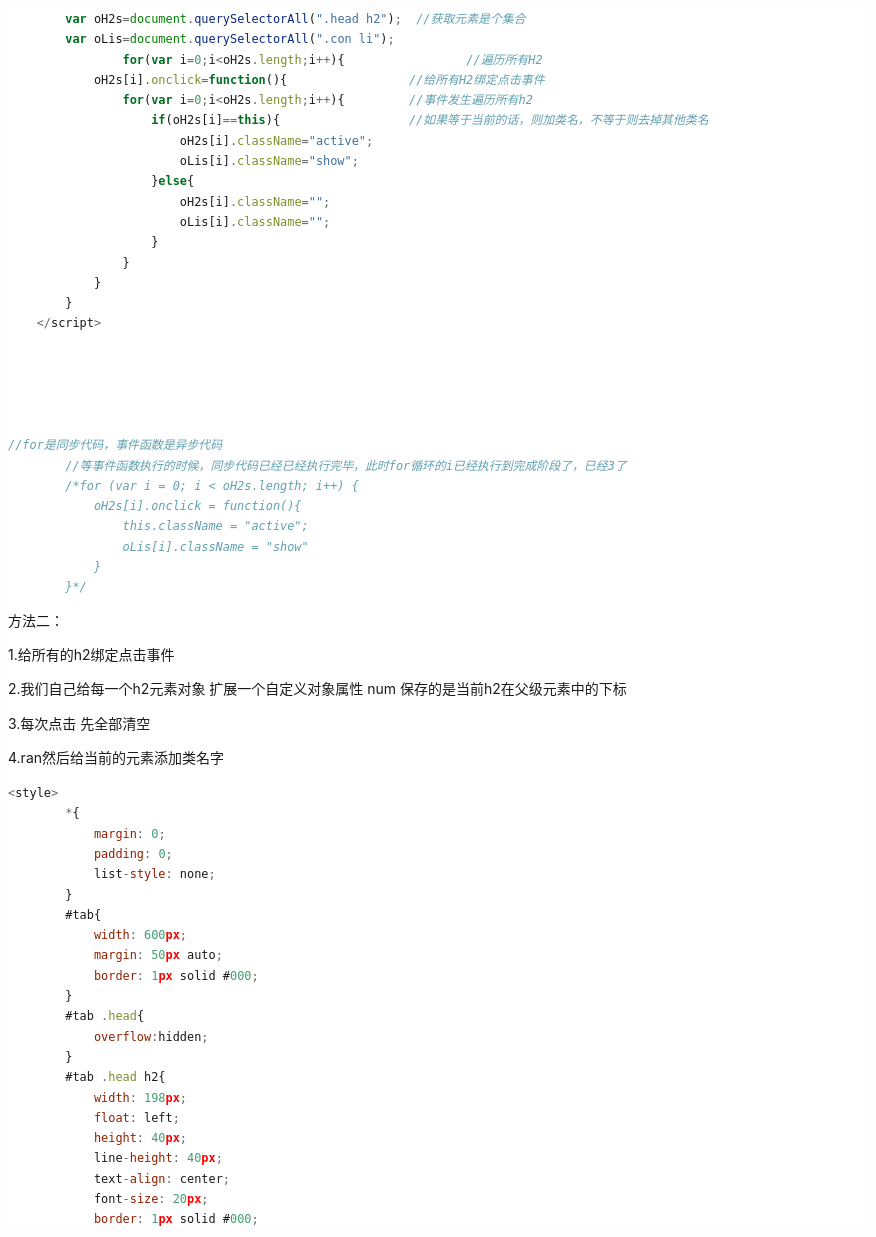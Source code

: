 ```js
        var oH2s=document.querySelectorAll(".head h2");  //获取元素是个集合
        var oLis=document.querySelectorAll(".con li");
				for(var i=0;i<oH2s.length;i++){                 //遍历所有H2
            oH2s[i].onclick=function(){                 //给所有H2绑定点击事件
                for(var i=0;i<oH2s.length;i++){         //事件发生遍历所有h2
                    if(oH2s[i]==this){                  //如果等于当前的话，则加类名，不等于则去掉其他类名
                        oH2s[i].className="active";
                        oLis[i].className="show";
                    }else{
                        oH2s[i].className="";
                        oLis[i].className="";
                    }
                }
            }
        }
    </script>





//for是同步代码，事件函数是异步代码
        //等事件函数执行的时候，同步代码已经已经执行完毕，此时for循环的i已经执行到完成阶段了，已经3了
        /*for (var i = 0; i < oH2s.length; i++) {
            oH2s[i].onclick = function(){
                this.className = "active";
                oLis[i].className = "show"
            }
        }*/
```



方法二：

1.给所有的h2绑定点击事件

2.我们自己给每一个h2元素对象 扩展一个自定义对象属性 num 保存的是当前h2在父级元素中的下标

3.每次点击 先全部清空

4.ran然后给当前的元素添加类名字



```js
<style>
        *{
            margin: 0;
            padding: 0;
            list-style: none;
        }
        #tab{
            width: 600px;
            margin: 50px auto;
            border: 1px solid #000;
        }
        #tab .head{
            overflow:hidden;
        }
        #tab .head h2{
            width: 198px;
            float: left;
            height: 40px;
            line-height: 40px;
            text-align: center;
            font-size: 20px;
            border: 1px solid #000;
```